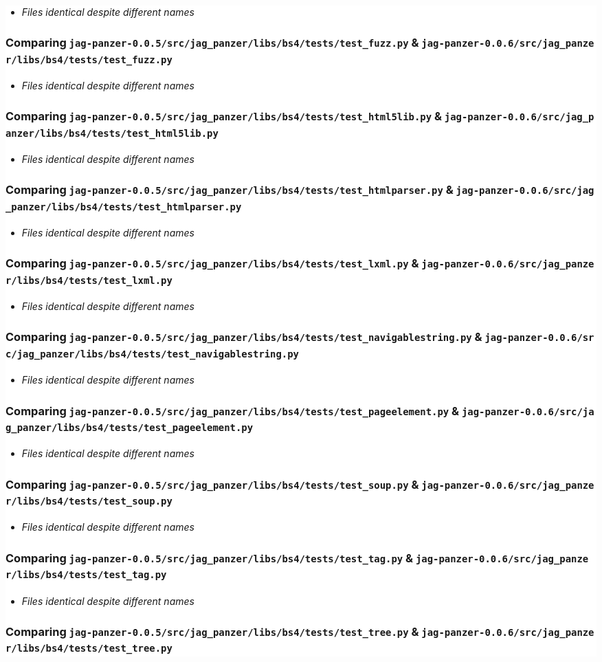  * *Files identical despite different names*

### Comparing `jag-panzer-0.0.5/src/jag_panzer/libs/bs4/tests/test_fuzz.py` & `jag-panzer-0.0.6/src/jag_panzer/libs/bs4/tests/test_fuzz.py`

 * *Files identical despite different names*

### Comparing `jag-panzer-0.0.5/src/jag_panzer/libs/bs4/tests/test_html5lib.py` & `jag-panzer-0.0.6/src/jag_panzer/libs/bs4/tests/test_html5lib.py`

 * *Files identical despite different names*

### Comparing `jag-panzer-0.0.5/src/jag_panzer/libs/bs4/tests/test_htmlparser.py` & `jag-panzer-0.0.6/src/jag_panzer/libs/bs4/tests/test_htmlparser.py`

 * *Files identical despite different names*

### Comparing `jag-panzer-0.0.5/src/jag_panzer/libs/bs4/tests/test_lxml.py` & `jag-panzer-0.0.6/src/jag_panzer/libs/bs4/tests/test_lxml.py`

 * *Files identical despite different names*

### Comparing `jag-panzer-0.0.5/src/jag_panzer/libs/bs4/tests/test_navigablestring.py` & `jag-panzer-0.0.6/src/jag_panzer/libs/bs4/tests/test_navigablestring.py`

 * *Files identical despite different names*

### Comparing `jag-panzer-0.0.5/src/jag_panzer/libs/bs4/tests/test_pageelement.py` & `jag-panzer-0.0.6/src/jag_panzer/libs/bs4/tests/test_pageelement.py`

 * *Files identical despite different names*

### Comparing `jag-panzer-0.0.5/src/jag_panzer/libs/bs4/tests/test_soup.py` & `jag-panzer-0.0.6/src/jag_panzer/libs/bs4/tests/test_soup.py`

 * *Files identical despite different names*

### Comparing `jag-panzer-0.0.5/src/jag_panzer/libs/bs4/tests/test_tag.py` & `jag-panzer-0.0.6/src/jag_panzer/libs/bs4/tests/test_tag.py`

 * *Files identical despite different names*

### Comparing `jag-panzer-0.0.5/src/jag_panzer/libs/bs4/tests/test_tree.py` & `jag-panzer-0.0.6/src/jag_panzer/libs/bs4/tests/test_tree.py`
